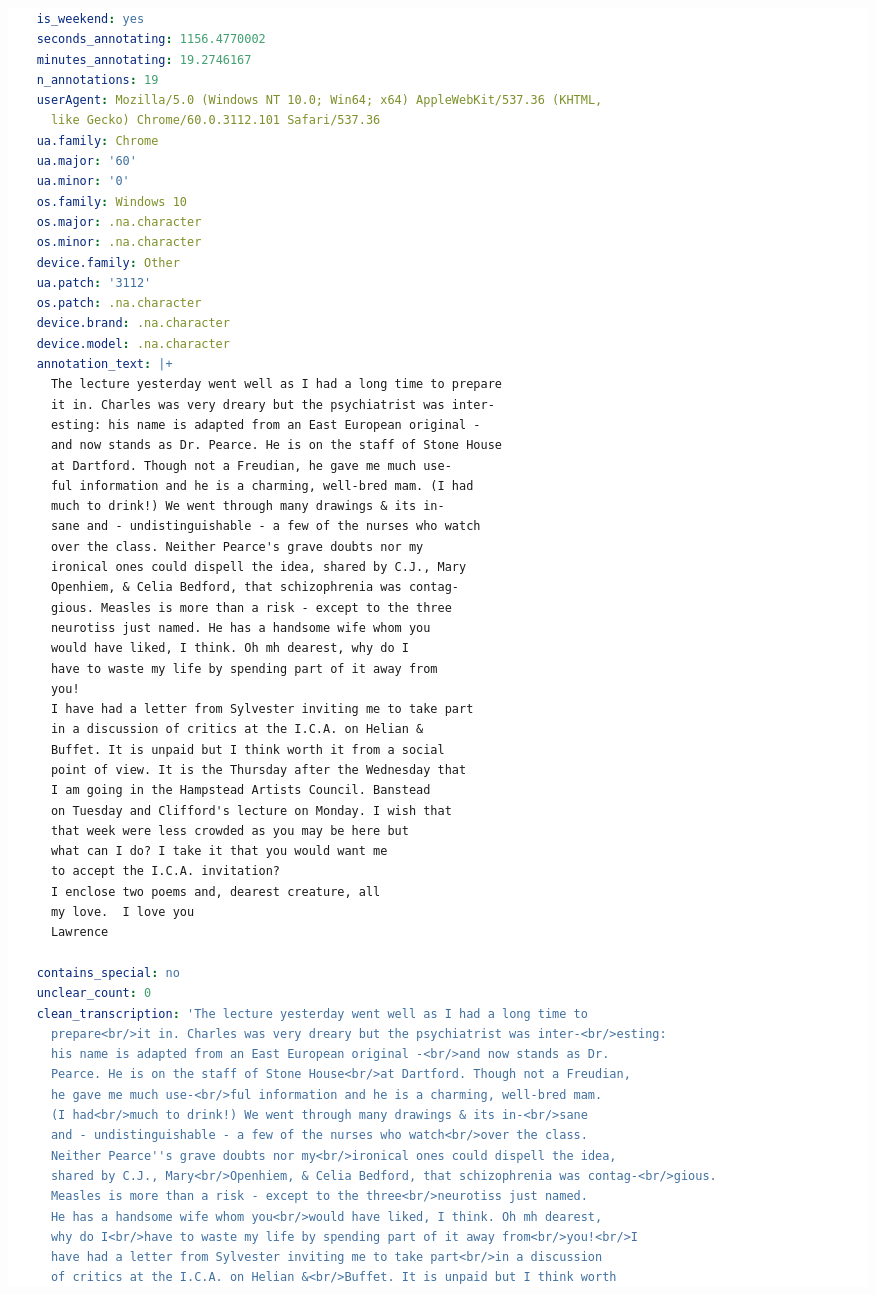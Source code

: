```yaml
    is_weekend: yes
    seconds_annotating: 1156.4770002
    minutes_annotating: 19.2746167
    n_annotations: 19
    userAgent: Mozilla/5.0 (Windows NT 10.0; Win64; x64) AppleWebKit/537.36 (KHTML,
      like Gecko) Chrome/60.0.3112.101 Safari/537.36
    ua.family: Chrome
    ua.major: '60'
    ua.minor: '0'
    os.family: Windows 10
    os.major: .na.character
    os.minor: .na.character
    device.family: Other
    ua.patch: '3112'
    os.patch: .na.character
    device.brand: .na.character
    device.model: .na.character
    annotation_text: |+
      The lecture yesterday went well as I had a long time to prepare
      it in. Charles was very dreary but the psychiatrist was inter-
      esting: his name is adapted from an East European original -
      and now stands as Dr. Pearce. He is on the staff of Stone House
      at Dartford. Though not a Freudian, he gave me much use-
      ful information and he is a charming, well-bred mam. (I had
      much to drink!) We went through many drawings & its in-
      sane and - undistinguishable - a few of the nurses who watch
      over the class. Neither Pearce's grave doubts nor my
      ironical ones could dispell the idea, shared by C.J., Mary
      Openhiem, & Celia Bedford, that schizophrenia was contag-
      gious. Measles is more than a risk - except to the three
      neurotiss just named. He has a handsome wife whom you
      would have liked, I think. Oh mh dearest, why do I
      have to waste my life by spending part of it away from
      you!
      I have had a letter from Sylvester inviting me to take part
      in a discussion of critics at the I.C.A. on Helian &
      Buffet. It is unpaid but I think worth it from a social
      point of view. It is the Thursday after the Wednesday that
      I am going in the Hampstead Artists Council. Banstead
      on Tuesday and Clifford's lecture on Monday. I wish that
      that week were less crowded as you may be here but
      what can I do? I take it that you would want me
      to accept the I.C.A. invitation?
      I enclose two poems and, dearest creature, all
      my love.  I love you
      Lawrence

    contains_special: no
    unclear_count: 0
    clean_transcription: 'The lecture yesterday went well as I had a long time to
      prepare<br/>it in. Charles was very dreary but the psychiatrist was inter-<br/>esting:
      his name is adapted from an East European original -<br/>and now stands as Dr.
      Pearce. He is on the staff of Stone House<br/>at Dartford. Though not a Freudian,
      he gave me much use-<br/>ful information and he is a charming, well-bred mam.
      (I had<br/>much to drink!) We went through many drawings & its in-<br/>sane
      and - undistinguishable - a few of the nurses who watch<br/>over the class.
      Neither Pearce''s grave doubts nor my<br/>ironical ones could dispell the idea,
      shared by C.J., Mary<br/>Openhiem, & Celia Bedford, that schizophrenia was contag-<br/>gious.
      Measles is more than a risk - except to the three<br/>neurotiss just named.
      He has a handsome wife whom you<br/>would have liked, I think. Oh mh dearest,
      why do I<br/>have to waste my life by spending part of it away from<br/>you!<br/>I
      have had a letter from Sylvester inviting me to take part<br/>in a discussion
      of critics at the I.C.A. on Helian &<br/>Buffet. It is unpaid but I think worth
```